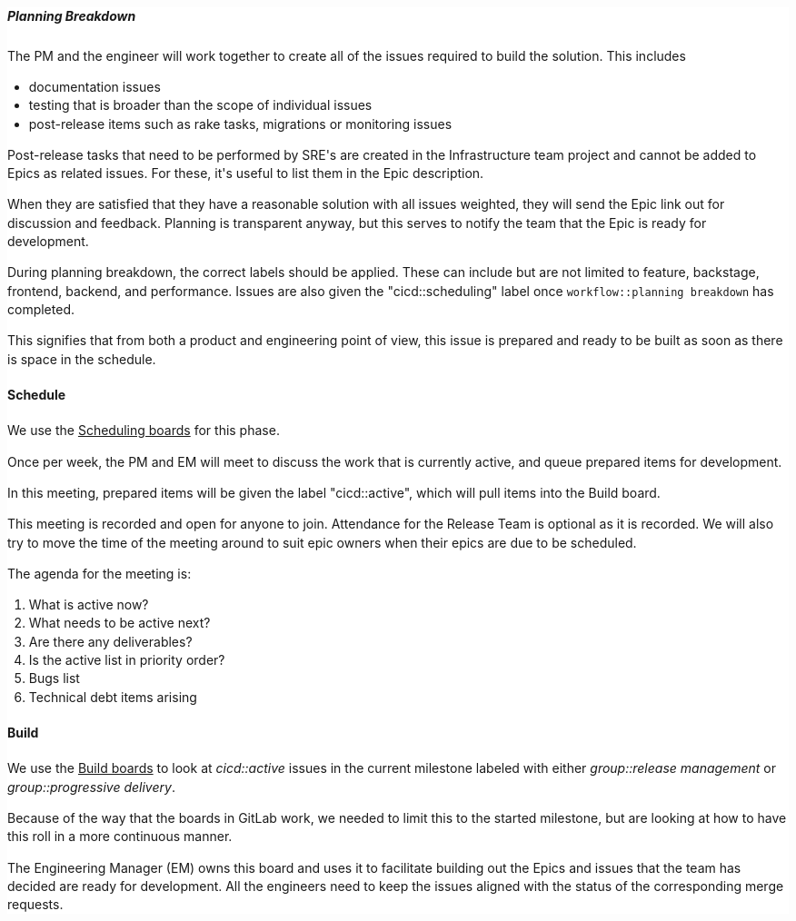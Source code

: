 ##### Planning Breakdown

The PM and the engineer will work together to create all of the issues required to build the solution. This includes
- documentation issues
- testing that is broader than the scope of individual issues
- post-release items such as rake tasks, migrations or monitoring issues

Post-release tasks that need to be performed by SRE's are created in the Infrastructure team project and cannot be
added to Epics as related issues. For these, it's useful to list them in the Epic description.

When they are satisfied that they have a reasonable solution with all issues weighted, they will send the Epic link out
for discussion and feedback. Planning is transparent anyway, but this serves to notify the team that the Epic is ready
for development. 

During planning breakdown, the correct labels should be applied. These can include but are not limited to feature, backstage, frontend, backend, and performance. Issues are also given the "cicd::scheduling" label once `workflow::planning breakdown` has completed. 

This signifies that from both a product and engineering point of view, this issue is prepared and ready to be built as soon as there is space in the schedule.

#### Schedule
We use the [Scheduling boards](#scheduling-boards) for this phase.

Once per week, the PM and EM will meet to discuss the work that is currently active, and queue prepared items for development.

In this meeting, prepared items will be given the label "cicd::active", which will pull items into the Build board. 

This meeting is recorded and open for anyone to join. Attendance for the Release Team is optional as it is recorded. We will
also try to move the time of the meeting around to suit epic owners when their epics are due to be scheduled. 

The agenda for the meeting is:

1. What is active now?
1. What needs to be active next?
1. Are there any deliverables?
1. Is the active list in priority order?
1. Bugs list
1. Technical debt items arising

#### Build

We use the [Build boards](#build-boards) to look at _cicd::active_ issues in the current milestone labeled with either _group::release management_ or _group::progressive delivery_.

Because of the way that the boards in GitLab work, we needed to limit this to the started milestone, but are looking at how to have this roll in a more continuous manner.

The Engineering Manager (EM) owns this board and uses it to facilitate building out the Epics and issues that the team has decided are ready for development. All the engineers need to keep the issues aligned with the status of the corresponding merge requests.
